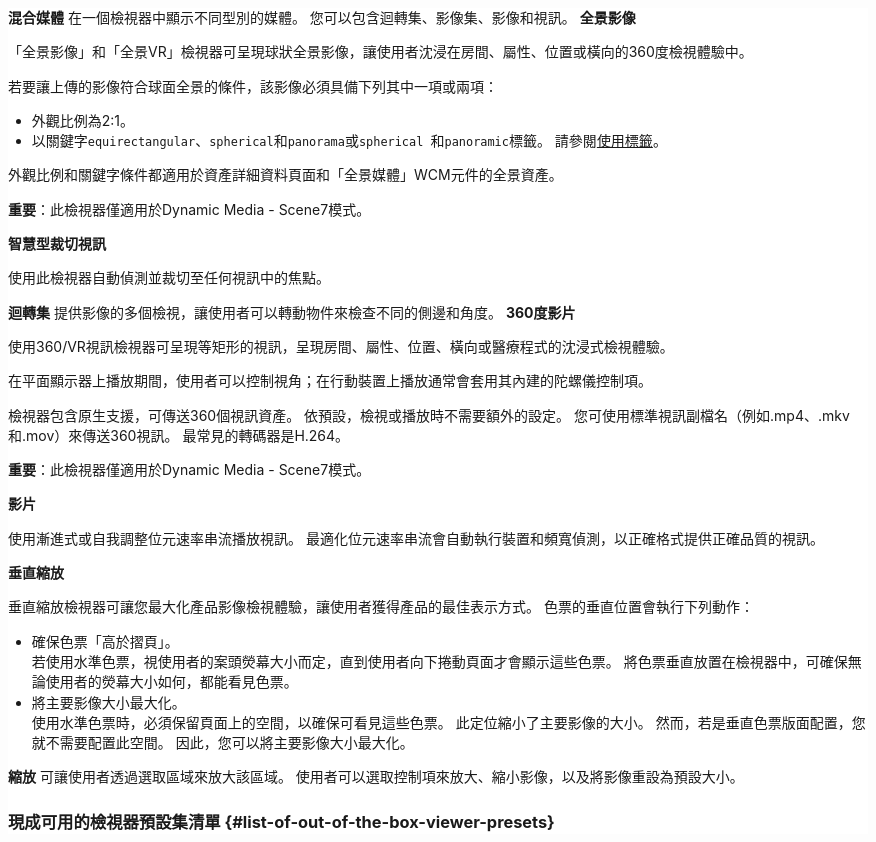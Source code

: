    <td><strong>混合媒體</strong></td>
   <td>在一個檢視器中顯示不同型別的媒體。 您可以包含迴轉集、影像集、影像和視訊。</td>
  </tr>
  <tr>
   <td><strong>全景影像</strong></td>
   <td><p>「全景影像」和「全景VR」檢視器可呈現球狀全景影像，讓使用者沈浸在房間、屬性、位置或橫向的360度檢視體驗中。</p> <p>若要讓上傳的影像符合球面全景的條件，該影像必須具備下列其中一項或兩項：</p>
    <ul>
     <li>外觀比例為2:1。</li>
     <li>以關鍵字<code>equirectangular</code>、<code>spherical</code>和<code>panorama</code>或<code>spherical </code>和<code>panoramic</code>標籤。 請參閱<a href="/help/sites-authoring/tags.md">使用標籤</a>。</li>
    </ul> <p>外觀比例和關鍵字條件都適用於資產詳細資料頁面和「全景媒體」WCM元件的全景資產。</p> <p><strong>重要</strong>：此檢視器僅適用於Dynamic Media - Scene7模式。</p> </td>
  </tr>
  <tr>
   <td><strong>智慧型裁切視訊</strong><br /> </td>
   <td><p>使用此檢視器自動偵測並裁切至任何視訊中的焦點。</p> </td>
  </tr>
  <tr>
   <td><strong>迴轉集</strong></td>
   <td>提供影像的多個檢視，讓使用者可以轉動物件來檢查不同的側邊和角度。</td>
  </tr>
  <tr>
   <td><strong>360度影片</strong></td>
   <td><p>使用360/VR視訊檢視器可呈現等矩形的視訊，呈現房間、屬性、位置、橫向或醫療程式的沈浸式檢視體驗。</p> <p>在平面顯示器上播放期間，使用者可以控制視角；在行動裝置上播放通常會套用其內建的陀螺儀控制項。</p> <p>檢視器包含原生支援，可傳送360個視訊資產。 依預設，檢視或播放時不需要額外的設定。 您可使用標準視訊副檔名（例如.mp4、.mkv和.mov）來傳送360視訊。 最常見的轉碼器是H.264。</p> <p><strong>重要</strong>：此檢視器僅適用於Dynamic Media - Scene7模式。</p> </td>
  </tr>
  <tr>
   <td><strong>影片</strong></td>
   <td><p>使用漸進式或自我調整位元速率串流播放視訊。 最適化位元速率串流會自動執行裝置和頻寬偵測，以正確格式提供正確品質的視訊。</p> </td>
  </tr>
  <tr>
   <td><strong>垂直縮放</strong></td>
   <td><p>垂直縮放檢視器可讓您最大化產品影像檢視體驗，讓使用者獲得產品的最佳表示方式。 色票的垂直位置會執行下列動作：</p>
    <ul>
     <li>確保色票「高於摺頁」。<br/>若使用水準色票，視使用者的案頭熒幕大小而定，直到使用者向下捲動頁面才會顯示這些色票。 將色票垂直放置在檢視器中，可確保無論使用者的熒幕大小如何，都能看見色票。</li>
     <li>將主要影像大小最大化。<br />使用水準色票時，必須保留頁面上的空間，以確保可看見這些色票。 此定位縮小了主要影像的大小。 然而，若是垂直色票版面配置，您就不需要配置此空間。 因此，您可以將主要影像大小最大化。</li>
    </ul> </td>
  </tr>
  <tr>
   <td><strong>縮放</strong></td>
   <td>可讓使用者透過選取區域來放大該區域。 使用者可以選取控制項來放大、縮小影像，以及將影像重設為預設大小。</td>
  </tr>
 </tbody>
</table>

### 現成可用的檢視器預設集清單 {#list-of-out-of-the-box-viewer-presets}
